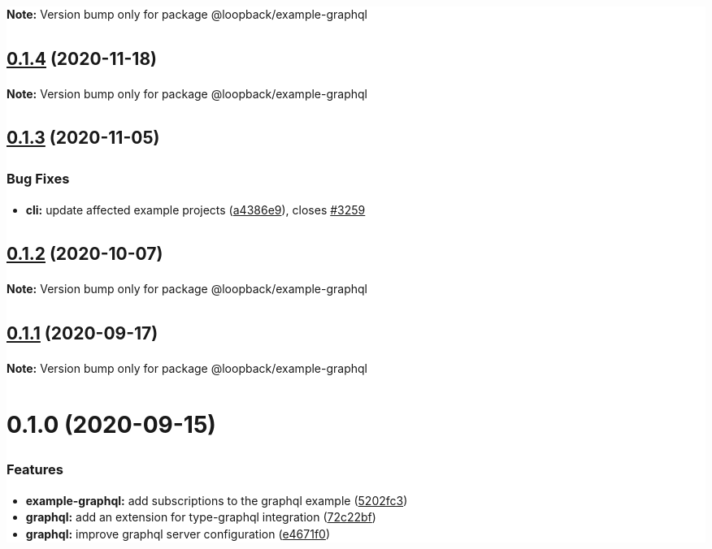 **Note:** Version bump only for package @loopback/example-graphql

## [0.1.4](https://github.com/loopbackio/loopback-next/compare/@loopback/example-graphql@0.1.3...@loopback/example-graphql@0.1.4) (2020-11-18)

**Note:** Version bump only for package @loopback/example-graphql

## [0.1.3](https://github.com/loopbackio/loopback-next/compare/@loopback/example-graphql@0.1.2...@loopback/example-graphql@0.1.3) (2020-11-05)

### Bug Fixes

- **cli:** update affected example projects
  ([a4386e9](https://github.com/loopbackio/loopback-next/commit/a4386e921713739417de5d4795950209d2f14e22)),
  closes [#3259](https://github.com/loopbackio/loopback-next/issues/3259)

## [0.1.2](https://github.com/loopbackio/loopback-next/compare/@loopback/example-graphql@0.1.1...@loopback/example-graphql@0.1.2) (2020-10-07)

**Note:** Version bump only for package @loopback/example-graphql

## [0.1.1](https://github.com/loopbackio/loopback-next/compare/@loopback/example-graphql@0.1.0...@loopback/example-graphql@0.1.1) (2020-09-17)

**Note:** Version bump only for package @loopback/example-graphql

# 0.1.0 (2020-09-15)

### Features

- **example-graphql:** add subscriptions to the graphql example
  ([5202fc3](https://github.com/loopbackio/loopback-next/commit/5202fc3819d485cbc0eb1367d4e25e27c972cabc))
- **graphql:** add an extension for type-graphql integration
  ([72c22bf](https://github.com/loopbackio/loopback-next/commit/72c22bfb0f73e023f1ecf137afba4125764ad662))
- **graphql:** improve graphql server configuration
  ([e4671f0](https://github.com/loopbackio/loopback-next/commit/e4671f0c582dc029f9414a2beca42fedb596f0c9))

